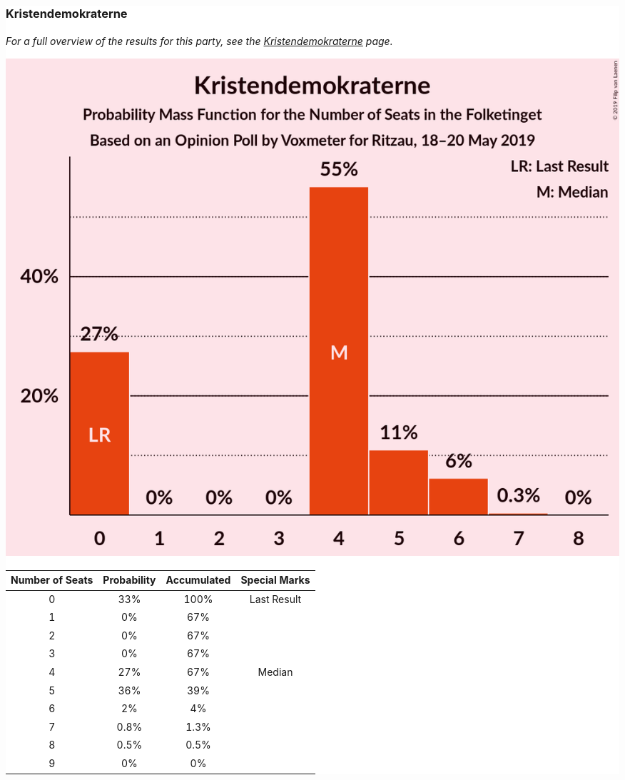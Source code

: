 ### Kristendemokraterne

*For a full overview of the results for this party, see the [Kristendemokraterne](party-kristendemokraterne.html) page.*

![Graph with seats probability mass function not yet produced](2019-05-20-Voxmeter-seats-pmf-kristendemokraterne.png "Seats Probability Mass Function")

| Number of Seats | Probability | Accumulated | Special Marks |
|:---------------:|:-----------:|:-----------:|:-------------:|
| 0 | 33% | 100% | Last Result |
| 1 | 0% | 67% |  |
| 2 | 0% | 67% |  |
| 3 | 0% | 67% |  |
| 4 | 27% | 67% | Median |
| 5 | 36% | 39% |  |
| 6 | 2% | 4% |  |
| 7 | 0.8% | 1.3% |  |
| 8 | 0.5% | 0.5% |  |
| 9 | 0% | 0% |  |
